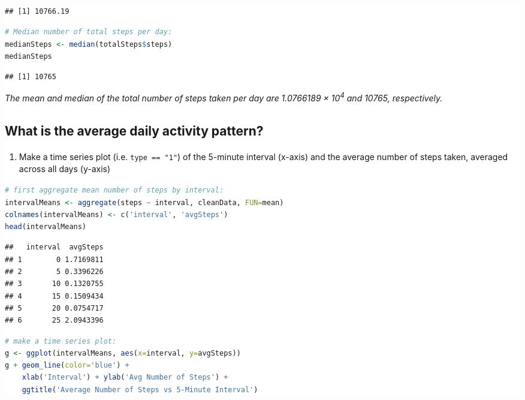 ```
## [1] 10766.19
```


```r
# Median number of total steps per day:
medianSteps <- median(totalSteps$steps)
medianSteps
```

```
## [1] 10765
```

_The mean and median of the total number of steps taken per day are 1.0766189 &times; 10<sup>4</sup> and 10765, respectively._

## What is the average daily activity pattern?

1. Make a time series plot (i.e. `type == "1"`) of the 5-minute interval (x-axis) and the average number of steps taken, averaged across all days (y-axis)


```r
# first aggregate mean number of steps by interval:
intervalMeans <- aggregate(steps ~ interval, cleanData, FUN=mean)
colnames(intervalMeans) <- c('interval', 'avgSteps')
head(intervalMeans)
```

```
##   interval  avgSteps
## 1        0 1.7169811
## 2        5 0.3396226
## 3       10 0.1320755
## 4       15 0.1509434
## 5       20 0.0754717
## 6       25 2.0943396
```


```r
# make a time series plot:  
g <- ggplot(intervalMeans, aes(x=interval, y=avgSteps)) 
g + geom_line(color='blue') +
    xlab('Interval') + ylab('Avg Number of Steps') +
    ggtitle('Average Number of Steps vs 5-Minute Interval')
```
